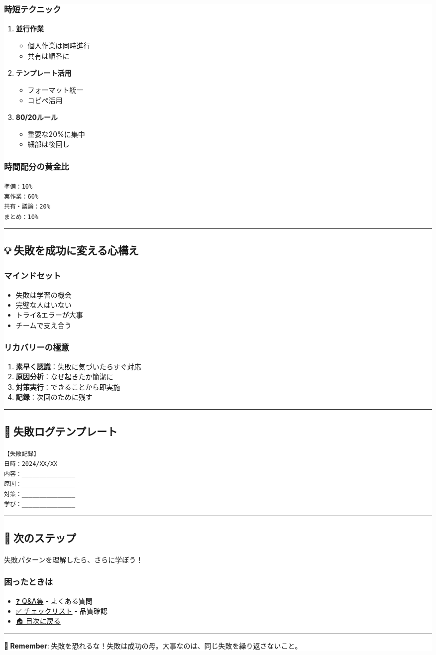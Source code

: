### 時短テクニック
1. **並行作業**
   - 個人作業は同時進行
   - 共有は順番に

2. **テンプレート活用**
   - フォーマット統一
   - コピペ活用

3. **80/20ルール**
   - 重要な20%に集中
   - 細部は後回し

### 時間配分の黄金比
```
準備：10%
実作業：60%
共有・議論：20%
まとめ：10%
```

---

## 💡 失敗を成功に変える心構え

### マインドセット
- 失敗は学習の機会
- 完璧な人はいない
- トライ&エラーが大事
- チームで支え合う

### リカバリーの極意
1. **素早く認識**：失敗に気づいたらすぐ対応
2. **原因分析**：なぜ起きたか簡潔に
3. **対策実行**：できることから即実施
4. **記録**：次回のために残す

---

## 📝 失敗ログテンプレート

```markdown
【失敗記録】
日時：2024/XX/XX
内容：_______________
原因：_______________
対策：_______________
学び：_______________
```

---

## 🚀 次のステップ

失敗パターンを理解したら、さらに学ぼう！

### 困ったときは
- [❓ Q&A集](qa.md) - よくある質問
- [✅ チェックリスト](../04_toolbox/checklists.md) - 品質確認
- [🏠 目次に戻る](../00_index.md)

---

**💪 Remember**: 失敗を恐れるな！失敗は成功の母。大事なのは、同じ失敗を繰り返さないこと。